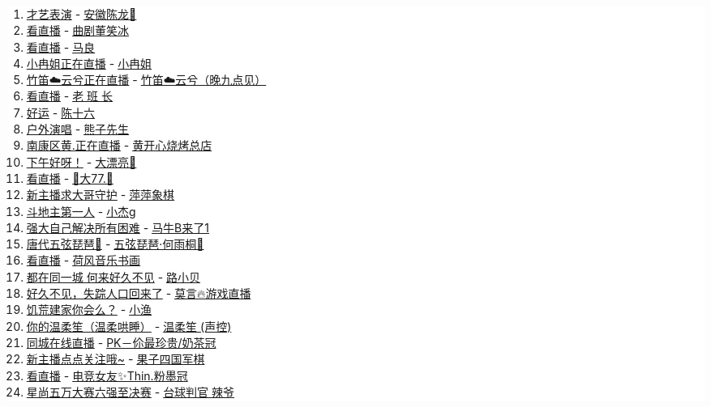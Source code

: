 1. [才艺表演](https://webcast.amemv.com/webcast/reflow/6940532130149600031) - [安徽陈龙🎹](https://www.iesdouyin.com/share/user/3847885321410206?sec_uid=MS4wLjABAAAAVSaIToSSBli1w15YX0WWKM6m_0XAdyAAAr0Cadka4wx-MJ7Zraj-R9qAeRYZqbvb)
1. [看直播](https://webcast.amemv.com/webcast/reflow/6940529009272965902) - [曲剧董笑冰](https://www.iesdouyin.com/share/user/8415817763063?sec_uid=MS4wLjABAAAAs3Pv71q1oo9DFhajsX0GtqYzc89jPysoPM36t-OnSuU)
1. [看直播](https://webcast.amemv.com/webcast/reflow/6940539817562245921) - [马良](https://www.iesdouyin.com/share/user/94592517977?sec_uid=MS4wLjABAAAAvIyXzzQc30fj4GBDiPmi3UebzX-Dpt4v59DDyd7bGwg)
1. [小冉姐正在直播](https://webcast.amemv.com/webcast/reflow/6940520049845357351) - [小冉姐](https://www.iesdouyin.com/share/user/72194762734?sec_uid=MS4wLjABAAAAdcDytqIA-U7hhoURBDMW2F3AHUy610neciuPufLzGEA)
1. [竹笛☁️云兮正在直播](https://webcast.amemv.com/webcast/reflow/6940531929565432584) - [竹笛☁️云兮（晚九点见）](https://www.iesdouyin.com/share/user/2581252454756083?sec_uid=MS4wLjABAAAAfE7C3KaQ2JiJ96RFJ_fmVYJAyHCv230U3vVNsbSx3rKSarDHNdGAN9ssLDAgM5Rv)
1. [看直播](https://webcast.amemv.com/webcast/reflow/6940537186269907750) - [老 班 长](https://www.iesdouyin.com/share/user/107870018939?sec_uid=MS4wLjABAAAAGeDu8g5DWEcMgQmOi04sNNy6pNnvgF4_CQY-ehCYlq4)
1. [好运](https://webcast.amemv.com/webcast/reflow/6940538903594027814) - [陈十六](https://www.iesdouyin.com/share/user/80632408325?sec_uid=MS4wLjABAAAAcRQK1tkkdExtO0IMs59IRcLVUk7S37JGMIO2RwOKjtY)
1. [户外演唱](https://webcast.amemv.com/webcast/reflow/6940523741801712388) - [熊子先生](https://www.iesdouyin.com/share/user/91968048464?sec_uid=MS4wLjABAAAAjdidTzaZpANPq59UMbcZWR8Zp67R6kuod9H1SsCkuSs)
1. [南康区黄.正在直播](https://webcast.amemv.com/webcast/reflow/6940531388760230671) - [黄开心烧烤总店](https://www.iesdouyin.com/share/user/96234326447?sec_uid=MS4wLjABAAAAiQjkMHUJuxW-GoneKplpi3BiZ_Hnps_Z7rWunRwImSE)
1. [下午好呀！](https://webcast.amemv.com/webcast/reflow/6940512970837396254) - [大漂亮🌻](https://www.iesdouyin.com/share/user/62724647044?sec_uid=MS4wLjABAAAA22ybyjuJMZUqxX54LRsUGUcad_wifPVbCcfLOMRdDt0)
1. [看直播](https://webcast.amemv.com/webcast/reflow/6940525461504051971) - [💚大77.💚](https://www.iesdouyin.com/share/user/59784458340?sec_uid=MS4wLjABAAAALBQorxtw8s6SYDzwnW0T72TadcWIjt7FKNrZN2S_4PQ)
1. [新主播求大哥守护](https://webcast.amemv.com/webcast/reflow/6940491811097971464) - [萍萍象棋](https://www.iesdouyin.com/share/user/2955136700000381?sec_uid=MS4wLjABAAAA0wGJ7V6sbqueT_05gLbPpt7QqrSSCT36aTjlLeqH4xkaVBqw0A3Z9mAv2ik_D6yy)
1. [斗地主第一人](https://webcast.amemv.com/webcast/reflow/6940531929565498120) - [小杰g](https://www.iesdouyin.com/share/user/4322878567492748?sec_uid=MS4wLjABAAAAXTxttbG8sQ8w41rOkuMraUhEPWTNYAbkb-nKo0rgm3QrGcY82ekw7vWX-h8aUnIx)
1. [强大自己解决所有困难](https://webcast.amemv.com/webcast/reflow/6940530080884001577) - [马牛B来了1](https://www.iesdouyin.com/share/user/51838382299?sec_uid=MS4wLjABAAAAlA9TXgCRUaDNZg3uFS5isUV1Qz747CiryXpRboEUcqI)
1. [唐代五弦琵琶🌿](https://webcast.amemv.com/webcast/reflow/6940530583986588450) - [五弦琵琶·何雨桐🌿](https://www.iesdouyin.com/share/user/92466449965?sec_uid=MS4wLjABAAAA-XmvILu9VEhUPn2-6YEfDhisJZXq4otJVtrhO7BMhog)
1. [看直播](https://webcast.amemv.com/webcast/reflow/6940510623621188363) - [荷风音乐书画](https://www.iesdouyin.com/share/user/101362804593?sec_uid=MS4wLjABAAAAKzblfg6UCMU3necYyi2OrToiWuKYtPXJNXC_L5wes-E)
1. [都在同一城 何来好久不见](https://webcast.amemv.com/webcast/reflow/6940516424129514270) - [路小贝](https://www.iesdouyin.com/share/user/351437551055816?sec_uid=MS4wLjABAAAAfeKx12Gb3nHaWEZsuPGzZ_XXfveWZ6Dc-Amyh3Yy0L8)
1. [好久不见，失踪人口回来了](https://webcast.amemv.com/webcast/reflow/6940524778847603464) - [莫言🔥游戏直播](https://www.iesdouyin.com/share/user/707738792366840?sec_uid=MS4wLjABAAAApEoT5lWrbe7N_QlPZPfy2u7-RZ4LhG_-INmqZH79168)
1. [饥荒建家你会么？](https://webcast.amemv.com/webcast/reflow/6940537378998061861) - [小渔](https://www.iesdouyin.com/share/user/62808502645?sec_uid=MS4wLjABAAAAqO1BruAvh--VkS7lIgsBNwvmL4jXwKSlVLV06ltD220)
1. [你的温柔笙（温柔哄睡）](https://webcast.amemv.com/webcast/reflow/6940546330439748389) - [温柔笙 (声控)](https://www.iesdouyin.com/share/user/1987509795696509?sec_uid=MS4wLjABAAAA78PgT1_JdThO-Gn-ZGsC8MGvplMOq342DnpwZohsfB2q-6-yDDRwICqnANAzjM5V)
1. [同城在线直播](https://webcast.amemv.com/webcast/reflow/6940514268303461154) - [PK－伱最珍贵/奶茶冠](https://www.iesdouyin.com/share/user/2410546102545336?sec_uid=MS4wLjABAAAAt8v6SXsWa4a6d7WfWatk4W_JJ4vjcCwKVjpTX_ERTAfJWiVcpaL5-qkqxbJHNxzX)
1. [新主播点点关注哦~](https://webcast.amemv.com/webcast/reflow/6940483485081553672) - [果子四国军棋](https://www.iesdouyin.com/share/user/110953917994?sec_uid=MS4wLjABAAAAVL-g1pwWtWo5unxscwcXg00vXvrrjLakqgUvkSurO6M)
1. [看直播](https://webcast.amemv.com/webcast/reflow/6940514312557497120) - [电竞女友✨Thin.粉墨冠](https://www.iesdouyin.com/share/user/69969996008?sec_uid=MS4wLjABAAAAnUx1xM7d1MAMJbOasXV4wwpQEsImVtOuG9txiH3G-4I)
1. [星尚五万大赛六强至决赛](https://webcast.amemv.com/webcast/reflow/6940497441774930723) - [台球判官 辣爷](https://www.iesdouyin.com/share/user/92751915166?sec_uid=MS4wLjABAAAAnBcA82Tk3suF2a8VEKHYYVd9ULIdD-uMa8QNFGASFrw)